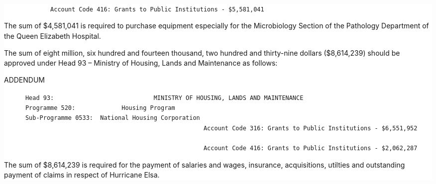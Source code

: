                  Account Code 416: Grants to Public Institutions - $5,581,041

The sum of $4,581,041 is required to purchase equipment especially for the Microbiology Section of the Pathology Department of
the Queen Elizabeth Hospital.

The sum of eight million, six hundred and fourteen thousand, two hundred and thirty-nine dollars ($8,614,239) should be approved
under Head 93 – Ministry of Housing, Lands and Maintenance as follows:

ADDENDUM

          Head 93:                            MINISTRY OF HOUSING, LANDS AND MAINTENANCE
          Programme 520:             Housing Program
          Sub-Programme 0533:  National Housing Corporation
                                                            Account Code 316: Grants to Public Institutions - $6,551,952

                                                            Account Code 416: Grants to Public Institutions - $2,062,287

The sum of $8,614,239 is required for the payment of salaries and wages, insurance, acquisitions, utilties and outstanding payment
of claims in respect of Hurricane Elsa.

